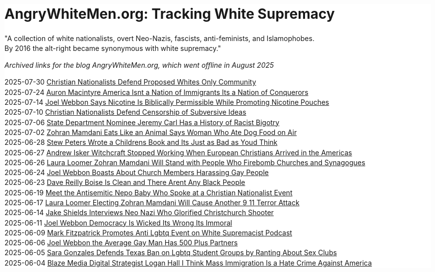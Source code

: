 # AngryWhiteMen.org: Tracking White Supremacy  
"A collection of white nationalists, overt Neo-Nazis, fascists, anti-feminists, and Islamophobes.  
By 2016 the alt-right became synonymous with white supremacy."  
  
*Archived links for the blog AngryWhiteMen.org, which went offline in August 2025*  
  
2025-07-30 [Christian Nationalists Defend Proposed Whites Only Community](https://web.archive.org/web/20250730172559/https://angrywhitemen.org/2025/07/30/christian-nationalists-defend-proposed-whites-only-community/)  
2025-07-24 [Auron Macintyre America Isnt a Nation of Immigrants Its a Nation of Conquerors](https://web.archive.org/web/20250724195632/http://angrywhitemen.org/2025/07/24/auron-macintyre-america-isnt-a-nation-of-immigrants-its-a-nation-of-conquerors/)  
2025-07-14 [Joel Webbon Says Nicotine Is Biblically Permissible While Promoting Nicotine Pouches](https://web.archive.org/web/20250717014251/https://angrywhitemen.org/2025/07/14/joel-webbon-says-nicotine-is-biblically-permissible-while-promoting-nicotine-pouches/)  
2025-07-10 [Christian Nationalists Defend Censorship of Subversive Ideas](https://web.archive.org/web/20250711121323/https://angrywhitemen.org/2025/07/10/christian-nationalists-defend-censorship-of-subversive-ideas/)  
2025-07-06 [State Department Nominee Jeremy Carl Has a History of Racist Bigotry](https://web.archive.org/web/20250706192645/http://angrywhitemen.org/2025/07/06/state-department-nominee-jeremy-carl-has-a-history-of-racist-bigotry/)  
2025-07-02 [Zohran Mamdani Eats Like an Animal Says Woman Who Ate Dog Food on Air](https://web.archive.org/web/20250702044544/http://angrywhitemen.org/2025/07/02/zohran-mamdani-eats-like-an-animal-says-woman-who-ate-dog-food-on-air/)  
2025-06-28 [Stew Peters Wrote a Childrens Book and Its Just as Bad as Youd Think](https://web.archive.org/web/20250628171830/http://angrywhitemen.org/2025/06/28/stew-peters-wrote-a-childrens-book-and-its-just-as-bad-as-youd-think/)  
2025-06-27 [Andrew Isker Witchcraft Stopped Working When European Christians Arrived in the Americas](https://web.archive.org/web/20250627193010/http://angrywhitemen.org/2025/06/27/andrew-isker-witchcraft-stopped-working-when-european-christians-arrived-in-the-americas/)  
2025-06-26 [Laura Loomer Zohran Mamdani Will Stand with People Who Firebomb Churches and Synagogues](https://web.archive.org/web/20250626050928/http://angrywhitemen.org/2025/06/26/laura-loomer-zohran-mamdani-will-stand-with-people-who-firebomb-churches-and-synagogues/)  
2025-06-24 [Joel Webbon Boasts About Church Members Harassing Gay People](https://web.archive.org/web/20250703170514/https://angrywhitemen.org/2025/06/24/joel-webbon-boasts-about-church-members-harassing-gay-people/)  
2025-06-23 [Dave Reilly Boise Is Clean and There Arent Any Black People](https://web.archive.org/web/20250623181842/https://angrywhitemen.org/2025/06/23/dave-reilly-boise-is-clean-and-there-arent-any-black-people/)  
2025-06-19 [Meet the Antisemitic Nepo Baby Who Spoke at a Christian Nationalist Event](https://web.archive.org/web/20250619231009/http://angrywhitemen.org/2025/06/19/meet-the-antisemitic-nepo-baby-who-spoke-at-a-christian-nationalist-event/)  
2025-06-17 [Laura Loomer Electing Zohran Mamdani Will Cause Another 9 11 Terror Attack](https://web.archive.org/web/20250621044454/https://angrywhitemen.org/2025/06/17/laura-loomer-electing-zohran-mamdani-will-cause-another-9-11-terror-attack/.png)  
2025-06-14 [Jake Shields Interviews Neo Nazi Who Glorified Christchurch Shooter](https://web.archive.org/web/20250621044454/https://angrywhitemen.org/2025/06/14/jake-shields-interviews-neo-nazi-who-glorified-christchurch-shooter/.png)  
2025-06-11 [Joel Webbon Democracy Is Wicked Its Wrong Its Immoral](https://web.archive.org/web/20250619231631/https://angrywhitemen.org/2025/06/11/joel-webbon-democracy-is-wicked-its-wrong-its-immoral/)  
2025-06-09 [Mark Fitzpatrick Promotes Anti Lgbtq Event on White Supremacist Podcast](https://web.archive.org/web/20250621044454/https://angrywhitemen.org/2025/06/09/mark-fitzpatrick-promotes-anti-lgbtq-event-on-white-supremacist-podcast/)  
2025-06-06 [Joel Webbon the Average Gay Man Has 500 Plus Partners](https://web.archive.org/web/20250608151020/https://angrywhitemen.org/2025/06/06/joel-webbon-the-average-gay-man-has-500-plus-partners/)  
2025-06-05 [Sara Gonzales Defends Texas Ban on Lgbtq Student Groups by Ranting About Sex Clubs](https://web.archive.org/web/20250605040248/http://angrywhitemen.org/2025/06/05/sara-gonzales-defends-texas-ban-on-lgbtq-student-groups-by-ranting-about-sex-clubs/)  
2025-06-04 [Blaze Media Digital Strategist Logan Hall I Think Mass Immigration Is a Hate Crime Against America](https://web.archive.org/web/20250621044750/https://angrywhitemen.org/2025/06/04/blaze-media-digital-strategist-logan-hall-i-think-mass-immigration-is-a-hate-crime-against-america/)  